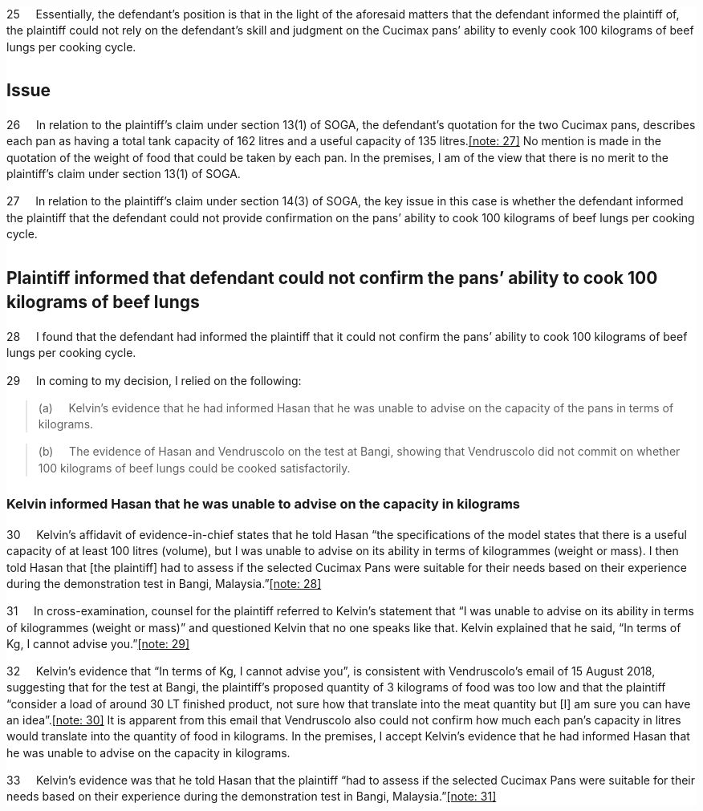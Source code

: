 25     Essentially, the defendant’s position is that in the light of the aforesaid matters that the defendant informed the plaintiff of, the plaintiff could not rely on the defendant’s skill and judgment on the Cucimax pans’ ability to evenly cook 100 kilograms of beef lungs per cooking cycle.

## Issue

26     In relation to the plaintiff’s claim under section 13(1) of SOGA, the defendant’s quotation for the two Cucimax pans, describes each pan as having a total tank capacity of 162 litres and a useful capacity of 135 litres.[\[note: 27\]](#Ftn_27) No mention is made in the quotation of the weight of food that could be taken by each pan. In the premises, I am of the view that there is no merit to the plaintiff’s claim under section 13(1) of SOGA.

27     In relation to the plaintiff’s claim under section 14(3) of SOGA, the key issue in this case is whether the defendant informed the plaintiff that the defendant could not provide confirmation on the pans’ ability to cook 100 kilograms of beef lungs per cooking cycle.

## Plaintiff informed that defendant could not confirm the pans’ ability to cook 100 kilograms of beef lungs

28     I found that the defendant had informed the plaintiff that it could not confirm the pans’ ability to cook 100 kilograms of beef lungs per cooking cycle.

29     In coming to my decision, I relied on the following:

> (a)     Kelvin’s evidence that he had informed Hasan that he was unable to advise on the capacity of the pans in terms of kilograms.

> (b)     The evidence of Hasan and Vendruscolo on the test at Bangi, showing that Vendruscolo did not commit on whether 100 kilograms of beef lungs could be cooked satisfactorily.

### Kelvin informed Hasan that he was unable to advise on the capacity in kilograms

30     Kelvin’s affidavit of evidence-in-chief states that he told Hasan “the specifications of the model states that there is a useful capacity of at least 100 litres (volume), but I was unable to advise on its ability in terms of kilogrammes (weight or mass). I then told Hasan that \[the plaintiff\] had to assess if the selected Cucimax Pans were suitable for their needs based on their experience during the demonstration test in Bangi, Malaysia.”[\[note: 28\]](#Ftn_28)

31     In cross-examination, counsel for the plaintiff referred to Kelvin’s statement that “I was unable to advise on its ability in terms of kilogrammes (weight or mass)” and questioned Kelvin that no one speaks like that. Kelvin explained that he said, “In terms of Kg, I cannot advise you.”[\[note: 29\]](#Ftn_29)

32     Kelvin’s evidence that “In terms of Kg, I cannot advise you”, is consistent with Vendruscolo’s email of 15 August 2018, suggesting that for the test at Bangi, the plaintiff’s proposed quantity of 3 kilograms of food was too low and that the plaintiff “consider a load of around 30 LT finished product, not sure how that translate into the meat quantity but \[I\] am sure you can have an idea”.[\[note: 30\]](#Ftn_30) It is apparent from this email that Vendruscolo also could not confirm how much each pan’s capacity in litres would translate into the quantity of food in kilograms. In the premises, I accept Kelvin’s evidence that he had informed Hasan that he was unable to advise on the capacity in kilograms.

33     Kelvin’s evidence was that he told Hasan that the plaintiff “had to assess if the selected Cucimax Pans were suitable for their needs based on their experience during the demonstration test in Bangi, Malaysia.”[\[note: 31\]](#Ftn_31)


[^2]: Statement of claim at \[2\]
[^3]: Statement of claim at \[4\]
[^4]: Affidavit of evidence-in-chief (“AEIC”) of Hasan at 36.
[^5]: Hasan’s AEIC at \[14\].
[^6]: Hasan’s AEIC at 52-53.
[^7]: Hasan’s AEIC at \[10\],
[^8]: Hasan’s AEIC at 58-67.
[^9]: Statement of claim at \[12\].
[^10]: Vendruscolo’s AEIC at 13.
[^11]: Vendruscolo’s AEIC at 13.
[^12]: Hasan’s AEIC at \[22\].
[^13]: Hasan’s AEIC at \[22\].
[^14]: Hasan’s AEIC at \[22\].
[^15]: Hasan’s AEIC at \[28\].
[^16]: Hasan’s AEIC at \[30\].
[^17]: Hasan’s AEIC at 113.
[^18]: Hasan’s AEIC at \[39\].
[^19]: Hasan’s AEIC at \[40\], \[41\].
[^20]: Statement of claim at \[14\], \[15\].
[^21]: Statement of claim at \[18a\].
[^22]: Plaintiff’s closing submissions at \[5.1\].
[^23]: Statement of claim at \[18b\].
[^24]: Defendant’s closing submissions at \[17\].
[^25]: Defence at \[10f\], \[18\].
[^26]: Defence at \[18\].
[^27]: Hasan’s AEIC at 52-53.
[^28]: Kelvin’s AEIC at \[17\].
[^29]: Transcript (18 November 2021) at 62.
[^30]: Vendruscolo’s AEIC at 13.
[^31]: Kelvin’s AEIC at \[17\].
[^32]: Plaintiff’s closing submissions at 18.
[^33]: Hasan’s AEIC at \[30\].
[^34]: Hasan’s AEIC at \[30\].
[^35]: Hasan’s AEIC at \[37\].
[^36]: Hasan’s AEIC at \[22\].
[^37]: Hasan’s AEIC at 36.
[^38]: Hasan’s AEIC at \[30\].
[^39]: Plaintiff’s closing submissions at \[3.7.12\].
[^40]: Plaintiff’s closing submissions at \[3.7.4\].
[^41]: Plaintiff’s closing submissions at \[3.7.4\], \[3.7.5\].
[^42]: Hasan’s AEIC at \[22\].
[^43]: Plaintiff’s closing submissions at \[6.6\].
[^44]: Defence at \[10f\], \[18\].